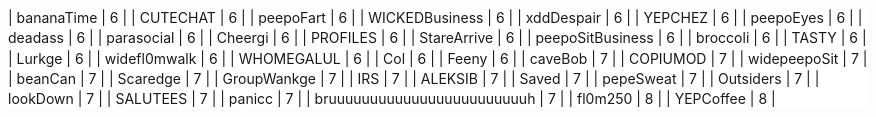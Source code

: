 | bananaTime                                                                                           | 6     |
| CUTECHAT                                                                                             | 6     |
| peepoFart                                                                                            | 6     |
| WICKEDBusiness                                                                                       | 6     |
| xddDespair                                                                                           | 6     |
| YEPCHEZ                                                                                              | 6     |
| peepoEyes                                                                                            | 6     |
| deadass                                                                                              | 6     |
| parasocial                                                                                           | 6     |
| Cheergi                                                                                              | 6     |
| PROFILES                                                                                             | 6     |
| StareArrive                                                                                          | 6     |
| peepoSitBusiness                                                                                     | 6     |
| broccoli                                                                                             | 6     |
| TASTY                                                                                                | 6     |
| Lurkge                                                                                               | 6     |
| widefl0mwalk                                                                                         | 6     |
| WHOMEGALUL                                                                                           | 6     |
| Col                                                                                                  | 6     |
| Feeny                                                                                                | 6     |
| caveBob                                                                                              | 7     |
| COPIUMOD                                                                                             | 7     |
| widepeepoSit                                                                                         | 7     |
| beanCan                                                                                              | 7     |
| Scaredge                                                                                             | 7     |
| GroupWankge                                                                                          | 7     |
| IRS                                                                                                  | 7     |
| ALEKSIB                                                                                              | 7     |
| Saved                                                                                                | 7     |
| pepeSweat                                                                                            | 7     |
| Outsiders                                                                                            | 7     |
| lookDown                                                                                             | 7     |
| SALUTEES                                                                                             | 7     |
| panicc                                                                                               | 7     |
| bruuuuuuuuuuuuuuuuuuuuuuuuh                                                                          | 7     |
| fl0m250                                                                                              | 8     |
| YEPCoffee                                                                                            | 8     |